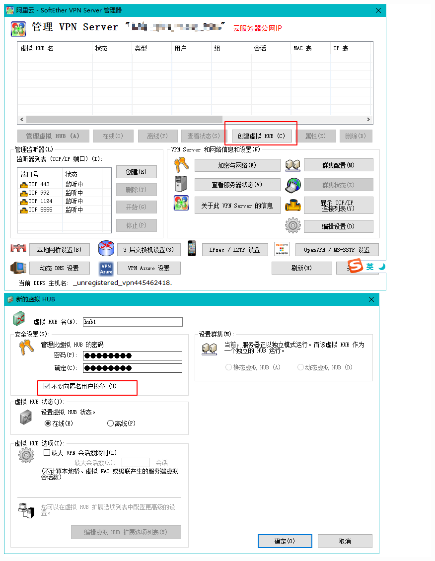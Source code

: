 ![SoftEther管理工具创建新hub](./img/SoftEther实现虚拟局域网/SoftEther管理工具创建新hub.png)  
![SoftEther管理工具创建新hub2](./img/SoftEther实现虚拟局域网/SoftEther管理工具创建新hub2.png)
